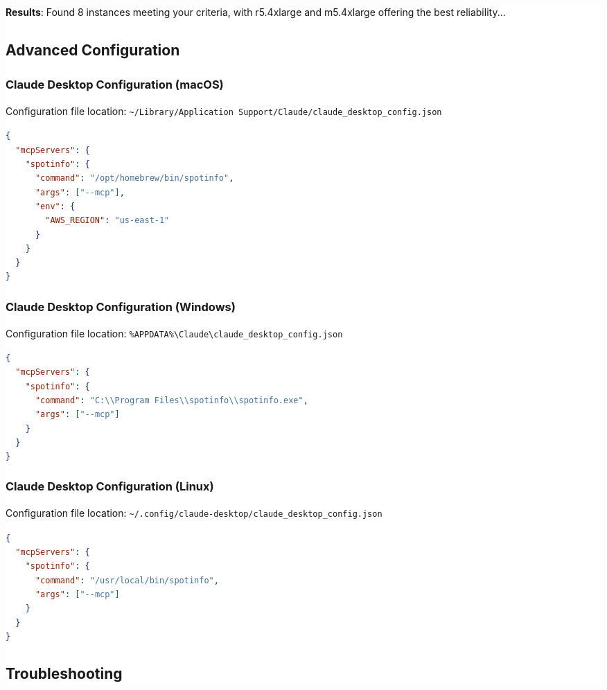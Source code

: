**Results**: Found 8 instances meeting your criteria, with r5.4xlarge and m5.4xlarge offering the best reliability...

## Advanced Configuration

### Claude Desktop Configuration (macOS)

Configuration file location: `~/Library/Application Support/Claude/claude_desktop_config.json`

```json
{
  "mcpServers": {
    "spotinfo": {
      "command": "/opt/homebrew/bin/spotinfo",
      "args": ["--mcp"],
      "env": {
        "AWS_REGION": "us-east-1"
      }
    }
  }
}
```

### Claude Desktop Configuration (Windows)

Configuration file location: `%APPDATA%\Claude\claude_desktop_config.json`

```json
{
  "mcpServers": {
    "spotinfo": {
      "command": "C:\\Program Files\\spotinfo\\spotinfo.exe", 
      "args": ["--mcp"]
    }
  }
}
```

### Claude Desktop Configuration (Linux)

Configuration file location: `~/.config/claude-desktop/claude_desktop_config.json`

```json
{
  "mcpServers": {
    "spotinfo": {
      "command": "/usr/local/bin/spotinfo",
      "args": ["--mcp"]
    }
  }
}
```

## Troubleshooting
